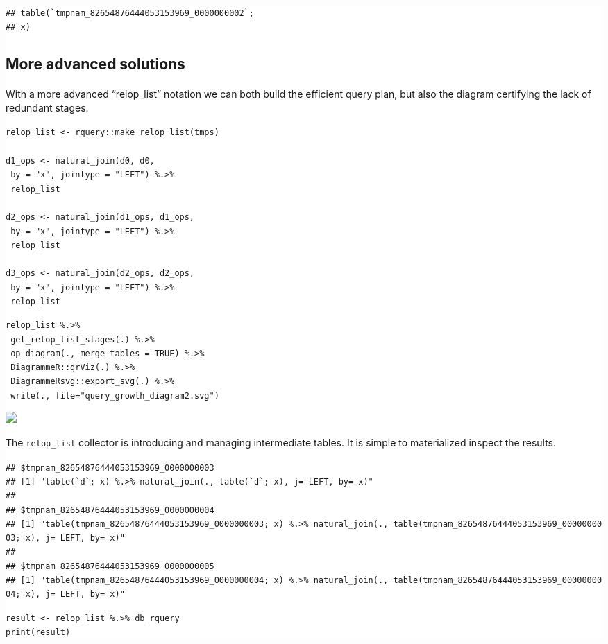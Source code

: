 ```
## table(`tmpnam_82654876444053153969_0000000002`; 
## x)
```

## More advanced solutions

With a more advanced “relop_list” notation we can both build the efficient query plan, but also the diagram certifying the lack of redundant stages.

```
relop_list <- rquery::make_relop_list(tmps)

d1_ops <- natural_join(d0, d0, 
 by = "x", jointype = "LEFT") %.>%
 relop_list

d2_ops <- natural_join(d1_ops, d1_ops, 
 by = "x", jointype = "LEFT") %.>%
 relop_list

d3_ops <- natural_join(d2_ops, d2_ops, 
 by = "x", jointype = "LEFT") %.>%
 relop_list
```

```
relop_list %.>%
 get_relop_list_stages(.) %.>%
 op_diagram(., merge_tables = TRUE) %.>% 
 DiagrammeR::grViz(.) %.>%
 DiagrammeRsvg::export_svg(.) %.>%
 write(., file="query_growth_diagram2.svg")
```

![](https://github.com/WinVector/rquery/raw/master/extras/query_growth/query_growth_diagram2.svg?sanitize=true)


The `relop_list` collector is introducing and managing intermediate tables. It is simple to materialized inspect the results.

```
## $tmpnam_82654876444053153969_0000000003
## [1] "table(`d`; x) %.>% natural_join(., table(`d`; x), j= LEFT, by= x)"
## 
## $tmpnam_82654876444053153969_0000000004
## [1] "table(tmpnam_82654876444053153969_0000000003; x) %.>% natural_join(., table(tmpnam_82654876444053153969_0000000003; x), j= LEFT, by= x)"
## 
## $tmpnam_82654876444053153969_0000000005
## [1] "table(tmpnam_82654876444053153969_0000000004; x) %.>% natural_join(., table(tmpnam_82654876444053153969_0000000004; x), j= LEFT, by= x)"
```

```
result <- relop_list %.>% db_rquery
print(result)
```
